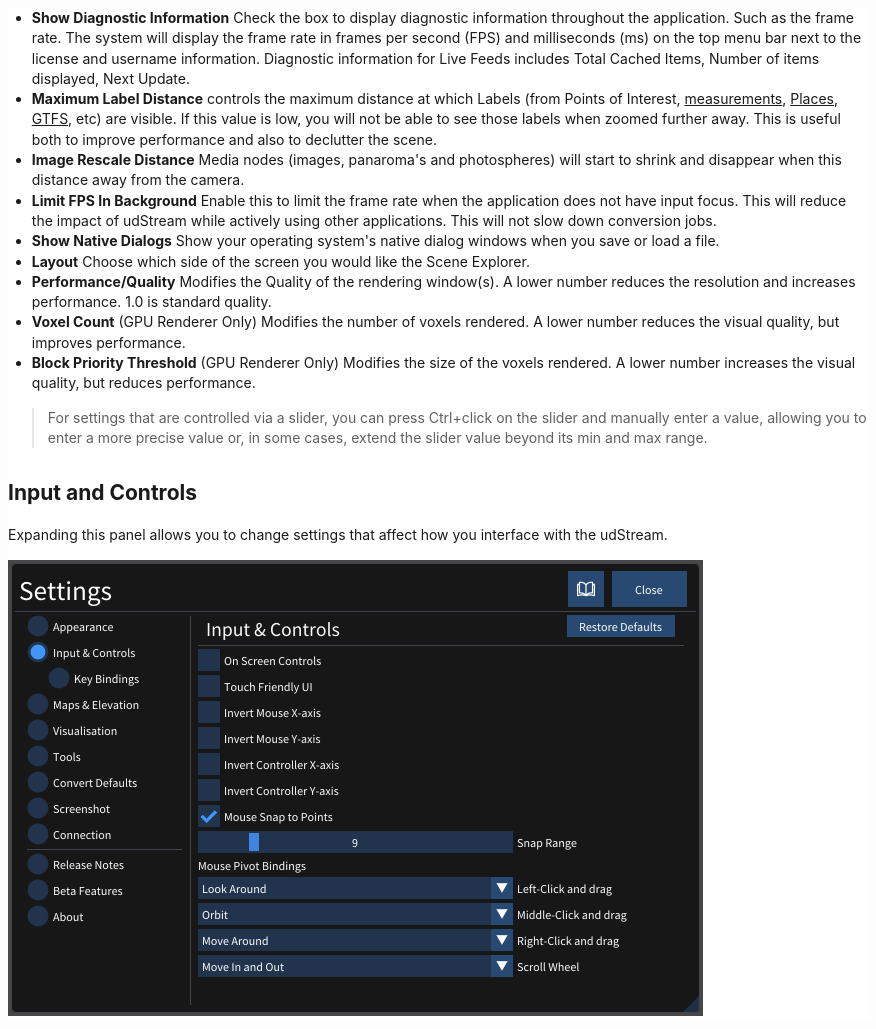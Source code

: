   - **Show Diagnostic Information** Check the box to display diagnostic information throughout the application. Such as the frame rate. The system will display the frame rate in frames per second (FPS) and milliseconds (ms) on the top menu bar next to the license and username information. Diagnostic information for Live Feeds includes Total Cached Items, Number of items displayed, Next Update.
  - **Maximum Label Distance** controls the maximum distance at which Labels (from Points of Interest, [measurements](./measuring.md), [Places](./places.md), [GTFS](./gtfs.md), etc) are visible. If this value is low, you will not be able to see those labels when zoomed further away. This is useful both to improve performance and also to declutter the scene.
  - **Image Rescale Distance** Media nodes (images, panaroma's and photospheres) will start to shrink and disappear when this distance away from the camera.
  - **Limit FPS In Background** Enable this to limit the frame rate when the application does not have input focus. This will reduce the impact of udStream while actively using other applications. This will not slow down conversion jobs.
  - **Show Native Dialogs** Show your operating system's native dialog windows when you save or load a file.
  - **Layout** Choose which side of the screen you would like the Scene Explorer.
  - **Performance/Quality** Modifies the Quality of the rendering window(s). A lower number reduces the resolution and increases performance. 1.0 is standard quality.
  - **Voxel Count** (GPU Renderer Only) Modifies the number of voxels rendered. A lower number reduces the visual quality, but improves performance.
  - **Block Priority Threshold** (GPU Renderer Only) Modifies the size of the voxels rendered. A lower number increases the visual quality, but reduces performance.

> For settings that are controlled via a slider, you can press Ctrl+click on the slider and manually enter a value, allowing you to enter a more precise value or, in some cases, extend the slider value beyond its min and max range.

## Input and Controls

Expanding this panel allows you to change settings that affect how you interface with the udStream.

![](../media/window-settings-input.png)
